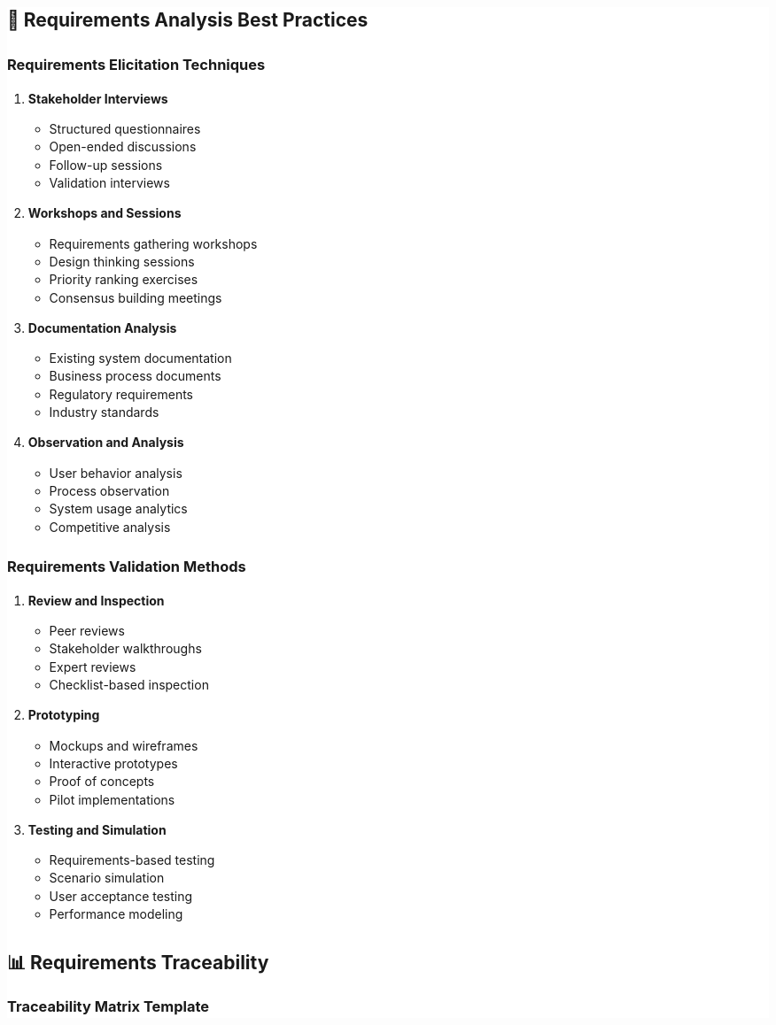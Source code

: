 ## 🎯 Requirements Analysis Best Practices

### Requirements Elicitation Techniques

1. **Stakeholder Interviews**
   - Structured questionnaires
   - Open-ended discussions
   - Follow-up sessions
   - Validation interviews

2. **Workshops and Sessions**
   - Requirements gathering workshops
   - Design thinking sessions
   - Priority ranking exercises
   - Consensus building meetings

3. **Documentation Analysis**
   - Existing system documentation
   - Business process documents
   - Regulatory requirements
   - Industry standards

4. **Observation and Analysis**
   - User behavior analysis
   - Process observation
   - System usage analytics
   - Competitive analysis

### Requirements Validation Methods

1. **Review and Inspection**
   - Peer reviews
   - Stakeholder walkthroughs
   - Expert reviews
   - Checklist-based inspection

2. **Prototyping**
   - Mockups and wireframes
   - Interactive prototypes
   - Proof of concepts
   - Pilot implementations

3. **Testing and Simulation**
   - Requirements-based testing
   - Scenario simulation
   - User acceptance testing
   - Performance modeling

## 📊 Requirements Traceability

### Traceability Matrix Template

